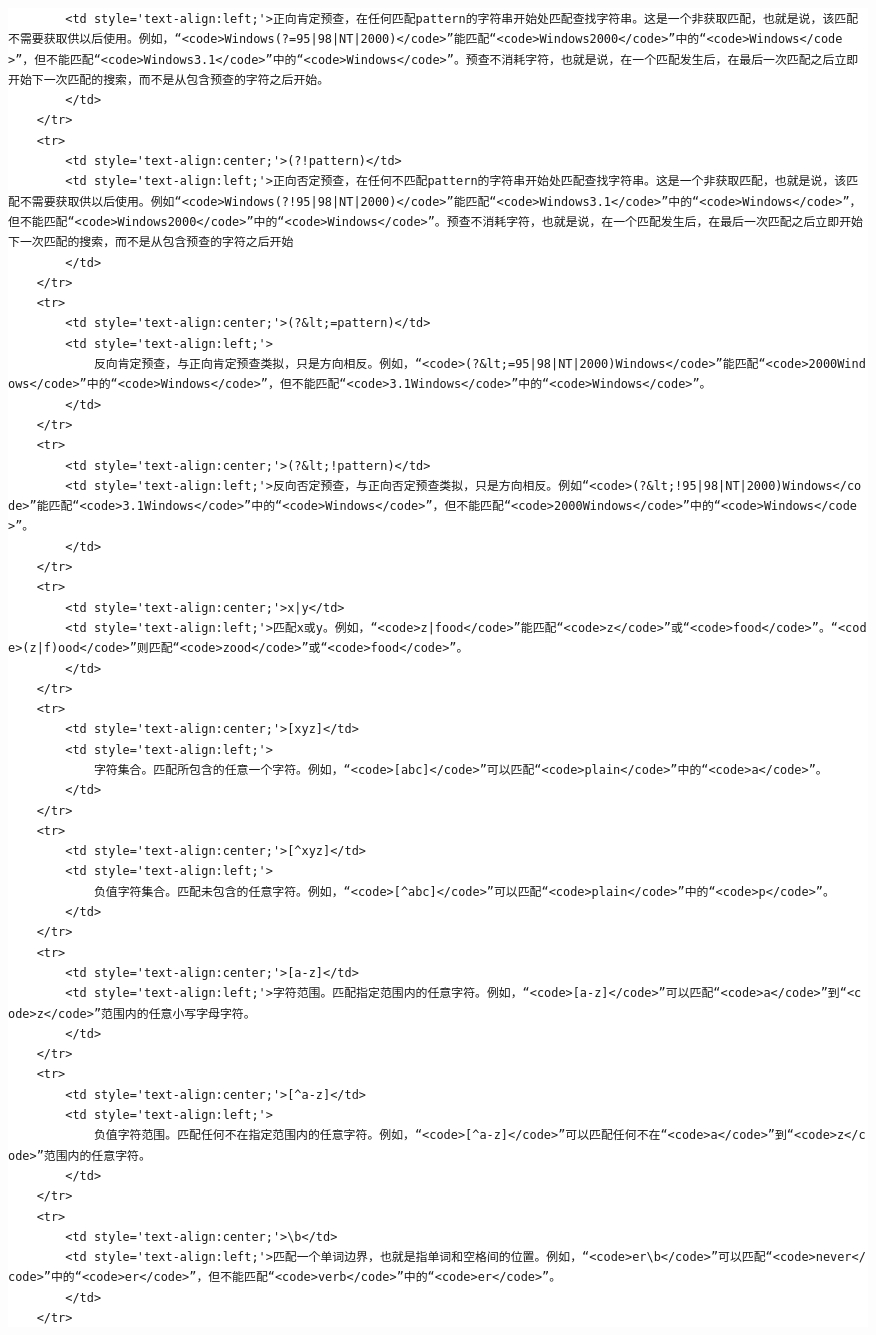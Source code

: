             <td style='text-align:left;'>正向肯定预查，在任何匹配pattern的字符串开始处匹配查找字符串。这是一个非获取匹配，也就是说，该匹配不需要获取供以后使用。例如，“<code>Windows(?=95|98|NT|2000)</code>”能匹配“<code>Windows2000</code>”中的“<code>Windows</code>”，但不能匹配“<code>Windows3.1</code>”中的“<code>Windows</code>”。预查不消耗字符，也就是说，在一个匹配发生后，在最后一次匹配之后立即开始下一次匹配的搜索，而不是从包含预查的字符之后开始。
            </td>
        </tr>
        <tr>
            <td style='text-align:center;'>(?!pattern)</td>
            <td style='text-align:left;'>正向否定预查，在任何不匹配pattern的字符串开始处匹配查找字符串。这是一个非获取匹配，也就是说，该匹配不需要获取供以后使用。例如“<code>Windows(?!95|98|NT|2000)</code>”能匹配“<code>Windows3.1</code>”中的“<code>Windows</code>”，但不能匹配“<code>Windows2000</code>”中的“<code>Windows</code>”。预查不消耗字符，也就是说，在一个匹配发生后，在最后一次匹配之后立即开始下一次匹配的搜索，而不是从包含预查的字符之后开始
            </td>
        </tr>
        <tr>
            <td style='text-align:center;'>(?&lt;=pattern)</td>
            <td style='text-align:left;'>
                反向肯定预查，与正向肯定预查类拟，只是方向相反。例如，“<code>(?&lt;=95|98|NT|2000)Windows</code>”能匹配“<code>2000Windows</code>”中的“<code>Windows</code>”，但不能匹配“<code>3.1Windows</code>”中的“<code>Windows</code>”。
            </td>
        </tr>
        <tr>
            <td style='text-align:center;'>(?&lt;!pattern)</td>
            <td style='text-align:left;'>反向否定预查，与正向否定预查类拟，只是方向相反。例如“<code>(?&lt;!95|98|NT|2000)Windows</code>”能匹配“<code>3.1Windows</code>”中的“<code>Windows</code>”，但不能匹配“<code>2000Windows</code>”中的“<code>Windows</code>”。
            </td>
        </tr>
        <tr>
            <td style='text-align:center;'>x|y</td>
            <td style='text-align:left;'>匹配x或y。例如，“<code>z|food</code>”能匹配“<code>z</code>”或“<code>food</code>”。“<code>(z|f)ood</code>”则匹配“<code>zood</code>”或“<code>food</code>”。
            </td>
        </tr>
        <tr>
            <td style='text-align:center;'>[xyz]</td>
            <td style='text-align:left;'>
                字符集合。匹配所包含的任意一个字符。例如，“<code>[abc]</code>”可以匹配“<code>plain</code>”中的“<code>a</code>”。
            </td>
        </tr>
        <tr>
            <td style='text-align:center;'>[^xyz]</td>
            <td style='text-align:left;'>
                负值字符集合。匹配未包含的任意字符。例如，“<code>[^abc]</code>”可以匹配“<code>plain</code>”中的“<code>p</code>”。
            </td>
        </tr>
        <tr>
            <td style='text-align:center;'>[a-z]</td>
            <td style='text-align:left;'>字符范围。匹配指定范围内的任意字符。例如，“<code>[a-z]</code>”可以匹配“<code>a</code>”到“<code>z</code>”范围内的任意小写字母字符。
            </td>
        </tr>
        <tr>
            <td style='text-align:center;'>[^a-z]</td>
            <td style='text-align:left;'>
                负值字符范围。匹配任何不在指定范围内的任意字符。例如，“<code>[^a-z]</code>”可以匹配任何不在“<code>a</code>”到“<code>z</code>”范围内的任意字符。
            </td>
        </tr>
        <tr>
            <td style='text-align:center;'>\b</td>
            <td style='text-align:left;'>匹配一个单词边界，也就是指单词和空格间的位置。例如，“<code>er\b</code>”可以匹配“<code>never</code>”中的“<code>er</code>”，但不能匹配“<code>verb</code>”中的“<code>er</code>”。
            </td>
        </tr>